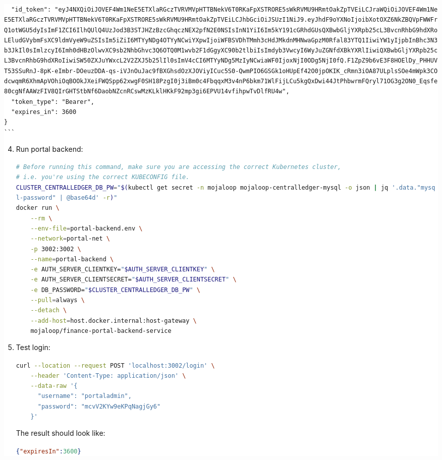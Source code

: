       "id_token": "eyJ4NXQiOiJOVEF4Wm1NeE5ETXlaRGczTVRVMVpHTTBNekV6T0RKaFpXSTRORE5sWkRVMU9HRmtOakZpTVEiLCJraWQiOiJOVEF4Wm1NeE5ETXlaRGczTVRVMVpHTTBNekV6T0RKaFpXSTRORE5sWkRVMU9HRmtOakZpTVEiLCJhbGciOiJSUzI1NiJ9.eyJhdF9oYXNoIjoibXotOXZ6NkZBQVpFWWFrQ1otWGU5dyIsImF1ZCI6IlhQUlQ4UzJod3B3STJHZzBzcGhqczNEX2pfN2E0NSIsInN1YiI6Im5kY191cGRhdGUsQXBwbGljYXRpb25cL3BvcnRhbG9hdXRoLEludGVybmFsXC9ldmVyeW9uZSIsIm5iZiI6MTYyNDg4OTYyNCwiYXpwIjoiWFBSVDhTMmh3cHdJMkdnMHNwaGpzM0Rfal83YTQ1IiwiYW1yIjpbInBhc3N3b3JkIl0sImlzcyI6Imh0dHBzOlwvXC9sb2NhbGhvc3Q6OTQ0M1wvb2F1dGgyXC90b2tlbiIsImdyb3VwcyI6WyJuZGNfdXBkYXRlIiwiQXBwbGljYXRpb25cL3BvcnRhbG9hdXRoIiwiSW50ZXJuYWxcL2V2ZXJ5b25lIl0sImV4cCI6MTYyNDg5MzIyNCwiaWF0IjoxNjI0ODg5NjI0fQ.F1ZpZ9b6vE3F8HOElDy_PHHUVT53SSuRnJ-8pK-eImbr-DOeuzDDA-qs-iVJnOuJac9fBXGhsdOzXJOViyICuc5S0-QwmPIO6GSGk1oHUpEf42O0jpOKIK_cRmn3iOA87ULplsSOe4mWpk3COdcwqmR6XhmApVOhiOqBOOkJXeiFWQSpp62xwgF0SH18PzgI0j3iBm0c4FbqqxM3v4nP6bkm71WlFijLCu5kgQxDwi44JtPhbwrmFQryl71OG3g2ON0_Eqsfe80cgNfAAWzFIV8QIrGHTStbNf6DaobNZcnRCswMzKLklHKkF92mp3gi6EPVU14vfihpwTvDlfRU4w",
      "token_type": "Bearer",
      "expires_in": 3600
    }
    ```

4.  Run portal backend:
    ```sh
    # Before running this command, make sure you are accessing the correct Kubernetes cluster,
    # i.e. you're using the correct KUBECONFIG file.
    CLUSTER_CENTRALLEDGER_DB_PW="$(kubectl get secret -n mojaloop mojaloop-centralledger-mysql -o json | jq '.data."mysql-password" | @base64d' -r)"
    docker run \
        --rm \
        --env-file=portal-backend.env \
        --network=portal-net \
        -p 3002:3002 \
        --name=portal-backend \
        -e AUTH_SERVER_CLIENTKEY="$AUTH_SERVER_CLIENTKEY" \
        -e AUTH_SERVER_CLIENTSECRET="$AUTH_SERVER_CLIENTSECRET" \
        -e DB_PASSWORD="$CLUSTER_CENTRALLEDGER_DB_PW" \
        --pull=always \
        --detach \
        --add-host=host.docker.internal:host-gateway \
        mojaloop/finance-portal-backend-service
    ```

5.  Test login:
    ```sh
    curl --location --request POST 'localhost:3002/login' \
        --header 'Content-Type: application/json' \
        --data-raw '{
          "username": "portaladmin",
          "password": "mcvV2KYw9eKPqNagjGy6"
        }'
    ```
    The result should look like:
    ```json
    {"expiresIn":3600}
    ```
